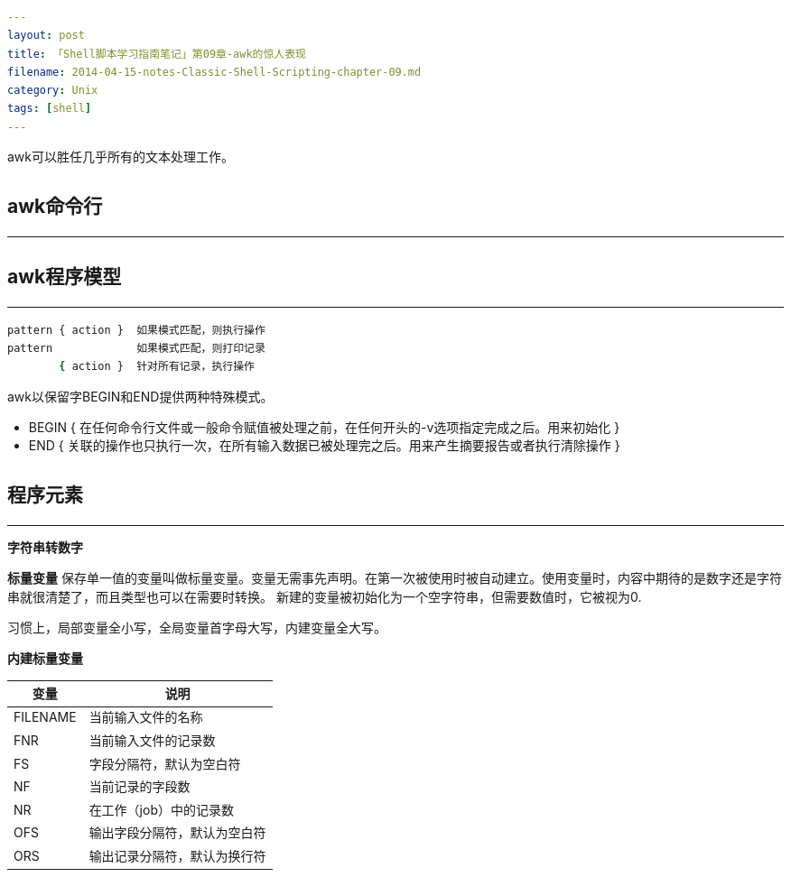 ```yaml
---
layout: post
title: 「Shell脚本学习指南笔记」第09章-awk的惊人表现
filename: 2014-04-15-notes-Classic-Shell-Scripting-chapter-09.md
category: Unix
tags: [shell]
---
```


awk可以胜任几乎所有的文本处理工作。
 
## awk命令行

------
 
 
## awk程序模型

------
 
```bash
pattern { action }  如果模式匹配，则执行操作
pattern             如果模式匹配，则打印记录
        { action }  针对所有记录，执行操作
```
 
awk以保留字BEGIN和END提供两种特殊模式。
 
- BEGIN { 在任何命令行文件或一般命令赋值被处理之前，在任何开头的-v选项指定完成之后。用来初始化 }
- END { 关联的操作也只执行一次，在所有输入数据已被处理完之后。用来产生摘要报告或者执行清除操作 }
   


## 程序元素

------
 
**字符串转数字**
 
**标量变量**
保存单一值的变量叫做标量变量。变量无需事先声明。在第一次被使用时被自动建立。使用变量时，内容中期待的是数字还是字符串就很清楚了，而且类型也可以在需要时转换。
新建的变量被初始化为一个空字符串，但需要数值时，它被视为0.
 
习惯上，局部变量全小写，全局变量首字母大写，内建变量全大写。
 
**内建标量变量**
 
| 变量      | 说明                              |
|-----------|-----------------------------------|
| FILENAME  | 当前输入文件的名称                |
| FNR       | 当前输入文件的记录数              |
| FS        | 字段分隔符，默认为空白符          |
| NF        | 当前记录的字段数                  |
| NR        | 在工作（job）中的记录数           |
| OFS       | 输出字段分隔符，默认为空白符      |
| ORS       | 输出记录分隔符，默认为换行符      |
 